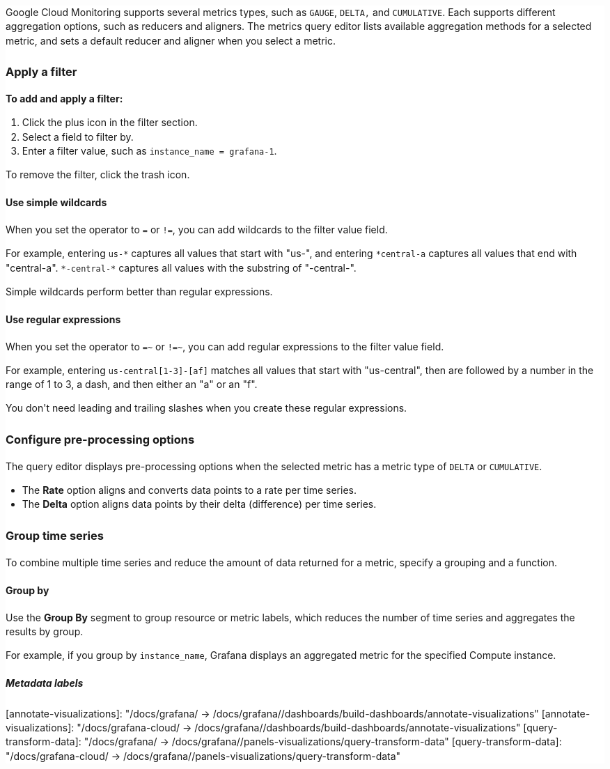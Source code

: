 Google Cloud Monitoring supports several metrics types, such as `GAUGE`, `DELTA,` and `CUMULATIVE`.
Each supports different aggregation options, such as reducers and aligners.
The metrics query editor lists available aggregation methods for a selected metric, and sets a default reducer and aligner when you select a metric.

### Apply a filter

**To add and apply a filter:**

1. Click the plus icon in the filter section.
1. Select a field to filter by.
1. Enter a filter value, such as `instance_name = grafana-1`.

To remove the filter, click the trash icon.

#### Use simple wildcards

When you set the operator to `=` or `!=`, you can add wildcards to the filter value field.

For example, entering `us-*` captures all values that start with "us-", and entering `*central-a` captures all values that end with "central-a".
`*-central-*` captures all values with the substring of "-central-".

Simple wildcards perform better than regular expressions.

#### Use regular expressions

When you set the operator to `=~` or `!=~`, you can add regular expressions to the filter value field.

For example, entering `us-central[1-3]-[af]` matches all values that start with "us-central", then are followed by a number in the range of 1 to 3, a dash, and then either an "a" or an "f".

You don't need leading and trailing slashes when you create these regular expressions.

### Configure pre-processing options

The query editor displays pre-processing options when the selected metric has a metric type of `DELTA` or `CUMULATIVE`.

- The **Rate** option aligns and converts data points to a rate per time series.
- The **Delta** option aligns data points by their delta (difference) per time series.

### Group time series

To combine multiple time series and reduce the amount of data returned for a metric, specify a grouping and a function.

#### Group by

Use the **Group By** segment to group resource or metric labels, which reduces the number of time series and aggregates the results by group.

For example, if you group by `instance_name`, Grafana displays an aggregated metric for the specified Compute instance.

##### Metadata labels


[annotate-visualizations]: "/docs/grafana/ -> /docs/grafana/<GRAFANA VERSION>/dashboards/build-dashboards/annotate-visualizations"
[annotate-visualizations]: "/docs/grafana-cloud/ -> /docs/grafana/<GRAFANA VERSION>/dashboards/build-dashboards/annotate-visualizations"
[query-transform-data]: "/docs/grafana/ -> /docs/grafana/<GRAFANA VERSION>/panels-visualizations/query-transform-data"
[query-transform-data]: "/docs/grafana-cloud/ -> /docs/grafana/<GRAFANA VERSION>/panels-visualizations/query-transform-data"